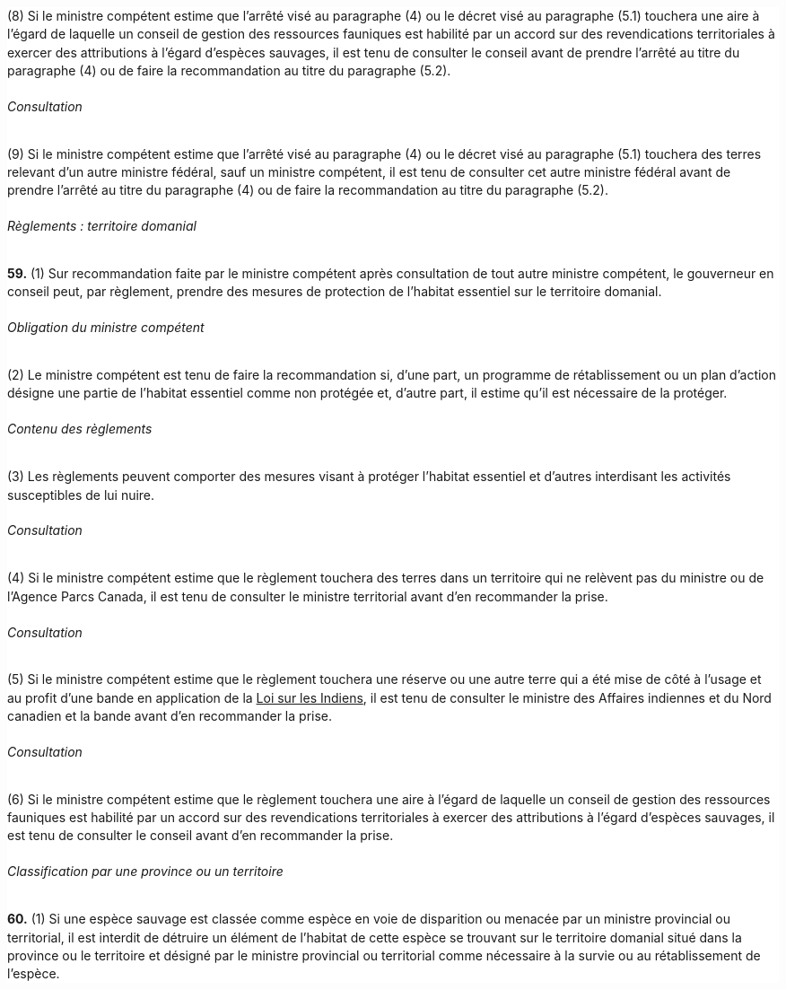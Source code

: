(8) Si le ministre compétent estime que l’arrêté visé au paragraphe (4) ou le décret visé au paragraphe (5.1) touchera une aire à l’égard de laquelle un conseil de gestion des ressources fauniques est habilité par un accord sur des revendications territoriales à exercer des attributions à l’égard d’espèces sauvages, il est tenu de consulter le conseil avant de prendre l’arrêté au titre du paragraphe (4) ou de faire la recommandation au titre du paragraphe (5.2).

###### Consultation

(9) Si le ministre compétent estime que l’arrêté visé au paragraphe (4) ou le décret visé au paragraphe (5.1) touchera des terres relevant d’un autre ministre fédéral, sauf un ministre compétent, il est tenu de consulter cet autre ministre fédéral avant de prendre l’arrêté au titre du paragraphe (4) ou de faire la recommandation au titre du paragraphe (5.2).

###### Règlements : territoire domanial

**59.** (1) Sur recommandation faite par le ministre compétent après consultation de tout autre ministre compétent, le gouverneur en conseil peut, par règlement, prendre des mesures de protection de l’habitat essentiel sur le territoire domanial.

###### Obligation du ministre compétent

(2) Le ministre compétent est tenu de faire la recommandation si, d’une part, un programme de rétablissement ou un plan d’action désigne une partie de l’habitat essentiel comme non protégée et, d’autre part, il estime qu’il est nécessaire de la protéger.

###### Contenu des règlements

(3) Les règlements peuvent comporter des mesures visant à protéger l’habitat essentiel et d’autres interdisant les activités susceptibles de lui nuire.

###### Consultation

(4) Si le ministre compétent estime que le règlement touchera des terres dans un territoire qui ne relèvent pas du ministre ou de l’Agence Parcs Canada, il est tenu de consulter le ministre territorial avant d’en recommander la prise.

###### Consultation

(5) Si le ministre compétent estime que le règlement touchera une réserve ou une autre terre qui a été mise de côté à l’usage et au profit d’une bande en application de la [Loi sur les Indiens](/canada/fra/lois/I/I-5.md), il est tenu de consulter le ministre des Affaires indiennes et du Nord canadien et la bande avant d’en recommander la prise.

###### Consultation

(6) Si le ministre compétent estime que le règlement touchera une aire à l’égard de laquelle un conseil de gestion des ressources fauniques est habilité par un accord sur des revendications territoriales à exercer des attributions à l’égard d’espèces sauvages, il est tenu de consulter le conseil avant d’en recommander la prise.

###### Classification par une province ou un territoire

**60.** (1) Si une espèce sauvage est classée comme espèce en voie de disparition ou menacée par un ministre provincial ou territorial, il est interdit de détruire un élément de l’habitat de cette espèce se trouvant sur le territoire domanial situé dans la province ou le territoire et désigné par le ministre provincial ou territorial comme nécessaire à la survie ou au rétablissement de l’espèce.
